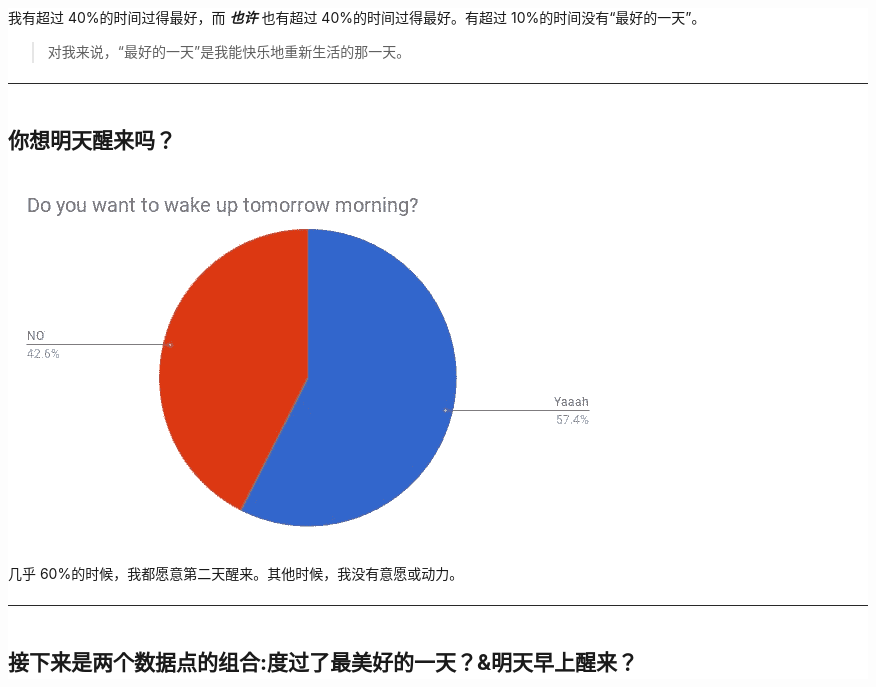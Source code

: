 我有超过 40%的时间过得最好，而 ***也许*** 也有超过 40%的时间过得最好。有超过 10%的时间没有“最好的一天”。

> 对我来说，“最好的一天”是我能快乐地重新生活的那一天。

![](img/5683159d795774e28cb01d2122b1eacb.png)

## 你想明天醒来吗？

![](img/3ff63507b82f021d0b6fc8a4335215af.png)

几乎 60%的时候，我都愿意第二天醒来。其他时候，我没有意愿或动力。

![](img/5683159d795774e28cb01d2122b1eacb.png)

## 接下来是两个数据点的组合:度过了最美好的一天？&明天早上醒来？

